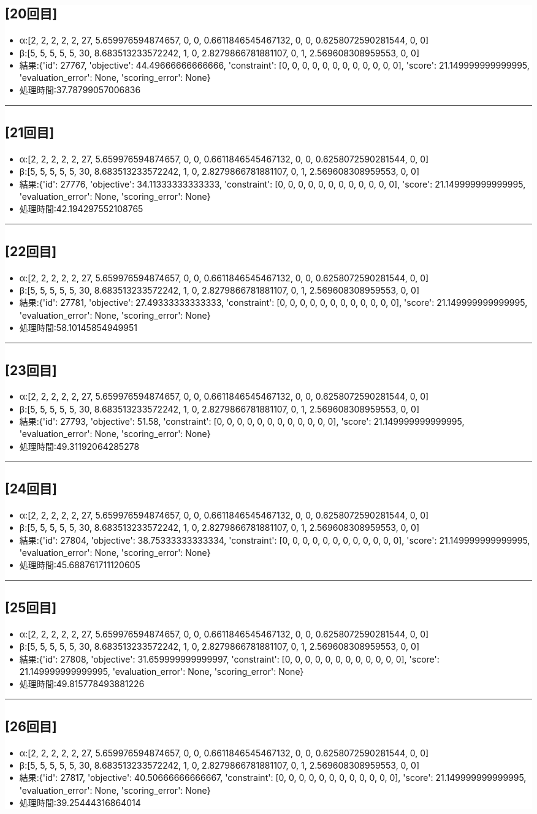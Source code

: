 ## [20回目]
- α:[2, 2, 2, 2, 2, 27, 5.659976594874657, 0, 0, 0.6611846545467132, 0, 0, 0.6258072590281544, 0, 0]
- β:[5, 5, 5, 5, 5, 30, 8.683513233572242, 1, 0, 2.8279866781881107, 0, 1, 2.569608308959553, 0, 0]
- 結果:{'id': 27767, 'objective': 44.49666666666666, 'constraint': [0, 0, 0, 0, 0, 0, 0, 0, 0, 0, 0, 0], 'score': 21.149999999999995, 'evaluation_error': None, 'scoring_error': None}
- 処理時間:37.78799057006836
---
## [21回目]
- α:[2, 2, 2, 2, 2, 27, 5.659976594874657, 0, 0, 0.6611846545467132, 0, 0, 0.6258072590281544, 0, 0]
- β:[5, 5, 5, 5, 5, 30, 8.683513233572242, 1, 0, 2.8279866781881107, 0, 1, 2.569608308959553, 0, 0]
- 結果:{'id': 27776, 'objective': 34.11333333333333, 'constraint': [0, 0, 0, 0, 0, 0, 0, 0, 0, 0, 0, 0], 'score': 21.149999999999995, 'evaluation_error': None, 'scoring_error': None}
- 処理時間:42.194297552108765
---
## [22回目]
- α:[2, 2, 2, 2, 2, 27, 5.659976594874657, 0, 0, 0.6611846545467132, 0, 0, 0.6258072590281544, 0, 0]
- β:[5, 5, 5, 5, 5, 30, 8.683513233572242, 1, 0, 2.8279866781881107, 0, 1, 2.569608308959553, 0, 0]
- 結果:{'id': 27781, 'objective': 27.49333333333333, 'constraint': [0, 0, 0, 0, 0, 0, 0, 0, 0, 0, 0, 0], 'score': 21.149999999999995, 'evaluation_error': None, 'scoring_error': None}
- 処理時間:58.10145854949951
---
## [23回目]
- α:[2, 2, 2, 2, 2, 27, 5.659976594874657, 0, 0, 0.6611846545467132, 0, 0, 0.6258072590281544, 0, 0]
- β:[5, 5, 5, 5, 5, 30, 8.683513233572242, 1, 0, 2.8279866781881107, 0, 1, 2.569608308959553, 0, 0]
- 結果:{'id': 27793, 'objective': 51.58, 'constraint': [0, 0, 0, 0, 0, 0, 0, 0, 0, 0, 0, 0], 'score': 21.149999999999995, 'evaluation_error': None, 'scoring_error': None}
- 処理時間:49.31192064285278
---
## [24回目]
- α:[2, 2, 2, 2, 2, 27, 5.659976594874657, 0, 0, 0.6611846545467132, 0, 0, 0.6258072590281544, 0, 0]
- β:[5, 5, 5, 5, 5, 30, 8.683513233572242, 1, 0, 2.8279866781881107, 0, 1, 2.569608308959553, 0, 0]
- 結果:{'id': 27804, 'objective': 38.75333333333334, 'constraint': [0, 0, 0, 0, 0, 0, 0, 0, 0, 0, 0, 0], 'score': 21.149999999999995, 'evaluation_error': None, 'scoring_error': None}
- 処理時間:45.688761711120605
---
## [25回目]
- α:[2, 2, 2, 2, 2, 27, 5.659976594874657, 0, 0, 0.6611846545467132, 0, 0, 0.6258072590281544, 0, 0]
- β:[5, 5, 5, 5, 5, 30, 8.683513233572242, 1, 0, 2.8279866781881107, 0, 1, 2.569608308959553, 0, 0]
- 結果:{'id': 27808, 'objective': 31.659999999999997, 'constraint': [0, 0, 0, 0, 0, 0, 0, 0, 0, 0, 0, 0], 'score': 21.149999999999995, 'evaluation_error': None, 'scoring_error': None}
- 処理時間:49.815778493881226
---
## [26回目]
- α:[2, 2, 2, 2, 2, 27, 5.659976594874657, 0, 0, 0.6611846545467132, 0, 0, 0.6258072590281544, 0, 0]
- β:[5, 5, 5, 5, 5, 30, 8.683513233572242, 1, 0, 2.8279866781881107, 0, 1, 2.569608308959553, 0, 0]
- 結果:{'id': 27817, 'objective': 40.50666666666667, 'constraint': [0, 0, 0, 0, 0, 0, 0, 0, 0, 0, 0, 0], 'score': 21.149999999999995, 'evaluation_error': None, 'scoring_error': None}
- 処理時間:39.25444316864014